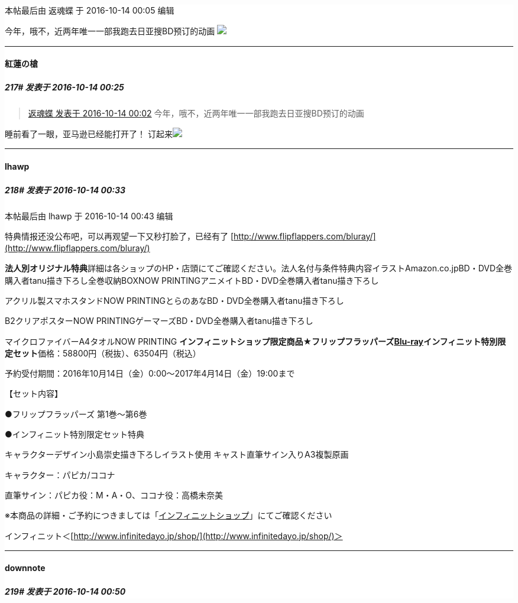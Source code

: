  本帖最后由 返魂蝶 于 2016-10-14 00:05 编辑 

今年，哦不，近两年唯一一部我跑去日亚搜BD预订的动画
<img src="https://static.saraba1st.com/image/smiley/face/119.gif" referrerpolicy="no-referrer">

*****

####  紅蓮の槍  
##### 217#       发表于 2016-10-14 00:25

<blockquote><a href="httphttps://bbs.saraba1st.com/2b/forum.php?mod=redirect&amp;amp;goto=findpost&amp;amp;pid=33857155&amp;amp;ptid=1221128" target="_blank">返魂蝶 发表于 2016-10-14 00:02</a>
今年，哦不，近两年唯一一部我跑去日亚搜BD预订的动画</blockquote>
睡前看了一眼，亚马逊已经能打开了！
订起来<img src="https://static.saraba1st.com/image/smiley/face/15.gif" referrerpolicy="no-referrer">

*****

####  lhawp  
##### 218#       发表于 2016-10-14 00:33

 本帖最后由 lhawp 于 2016-10-14 00:43 编辑 

特典情报还没公布吧，可以再观望一下又秒打脸了，已经有了
[http://www.flipflappers.com/bluray/](http://www.flipflappers.com/bluray/)

<strong>法人別オリジナル特典</strong>詳細は各ショップのHP・店頭にてご確認ください。法人名付与条件特典内容イラストAmazon.co.jpBD・DVD全巻購入者tanu描き下ろし全巻収納BOXNOW PRINTINGアニメイトBD・DVD全巻購入者tanu描き下ろし

アクリル製スマホスタンドNOW PRINTINGとらのあなBD・DVD全巻購入者tanu描き下ろし

B2クリアポスターNOW PRINTINGゲーマーズBD・DVD全巻購入者tanu描き下ろし

マイクロファイバーA4タオルNOW PRINTING
<strong>インフィニットショップ限定商品</strong><strong>★フリップフラッパーズ[Blu-ray](初回限定生産)インフィニット特別限定セット</strong>価格：58800円（税抜）、63504円（税込）

予約受付期間：2016年10月14日（金）0:00～2017年4月14日（金）19:00まで

【セット内容】

●フリップフラッパーズ 第1巻～第6巻

●インフィニット特別限定セット特典

キャラクターデザイン小島崇史描き下ろしイラスト使用 キャスト直筆サイン入りA3複製原画

キャラクター：パピカ/ココナ

直筆サイン：パピカ役：M・A・O、ココナ役：高橋未奈美

※本商品の詳細・ご予約につきましては「[インフィニットショップ](http://www.infinitedayo.jp/shop/ff001.html)」にてご確認ください

インフィニット＜[http://www.infinitedayo.jp/shop/](http://www.infinitedayo.jp/shop/)＞

*****

####  downnote  
##### 219#       发表于 2016-10-14 00:50
